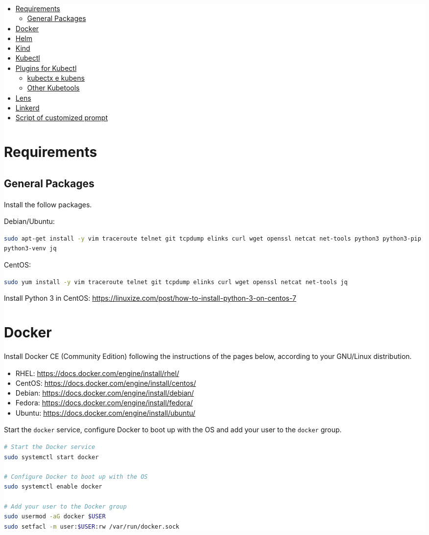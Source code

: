

- [Requirements](#requirements)
  - [General Packages](#general-packages)
- [Docker](#docker)
- [Helm](#helm)
- [Kind](#kind)
- [Kubectl](#kubectl)
- [Plugins for Kubectl](#plugins-for-kubectl)
  - [kubectx e kubens](#kubectx-e-kubens)
  - [Other Kubetools](#other-kubetools)
- [Lens](#lens)
- [Linkerd](#linkerd)
- [Script of customized prompt](#script-of-customized-prompt)



# Requirements

## General Packages

Install the follow packages.

Debian/Ubuntu:

```bash
sudo apt-get install -y vim traceroute telnet git tcpdump elinks curl wget openssl netcat net-tools python3 python3-pip python3-venv jq
```

CentOS:

```bash
sudo yum install -y vim traceroute telnet git tcpdump elinks curl wget openssl netcat net-tools jq
```

Install Python 3 in CentOS: https://linuxize.com/post/how-to-install-python-3-on-centos-7

# Docker

Install Docker CE (Community Edition) following the instructions of the pages below, according to your GNU/Linux distribution.

* RHEL: https://docs.docker.com/engine/install/rhel/
* CentOS: https://docs.docker.com/engine/install/centos/
* Debian: https://docs.docker.com/engine/install/debian/
* Fedora: https://docs.docker.com/engine/install/fedora/
* Ubuntu: https://docs.docker.com/engine/install/ubuntu/

Start the ``docker`` service, configure Docker to boot up with the OS and add your user to the ``docker`` group.

```bash
# Start the Docker service
sudo systemctl start docker

# Configure Docker to boot up with the OS
sudo systemctl enable docker

# Add your user to the Docker group
sudo usermod -aG docker $USER
sudo setfacl -m user:$USER:rw /var/run/docker.sock
```
